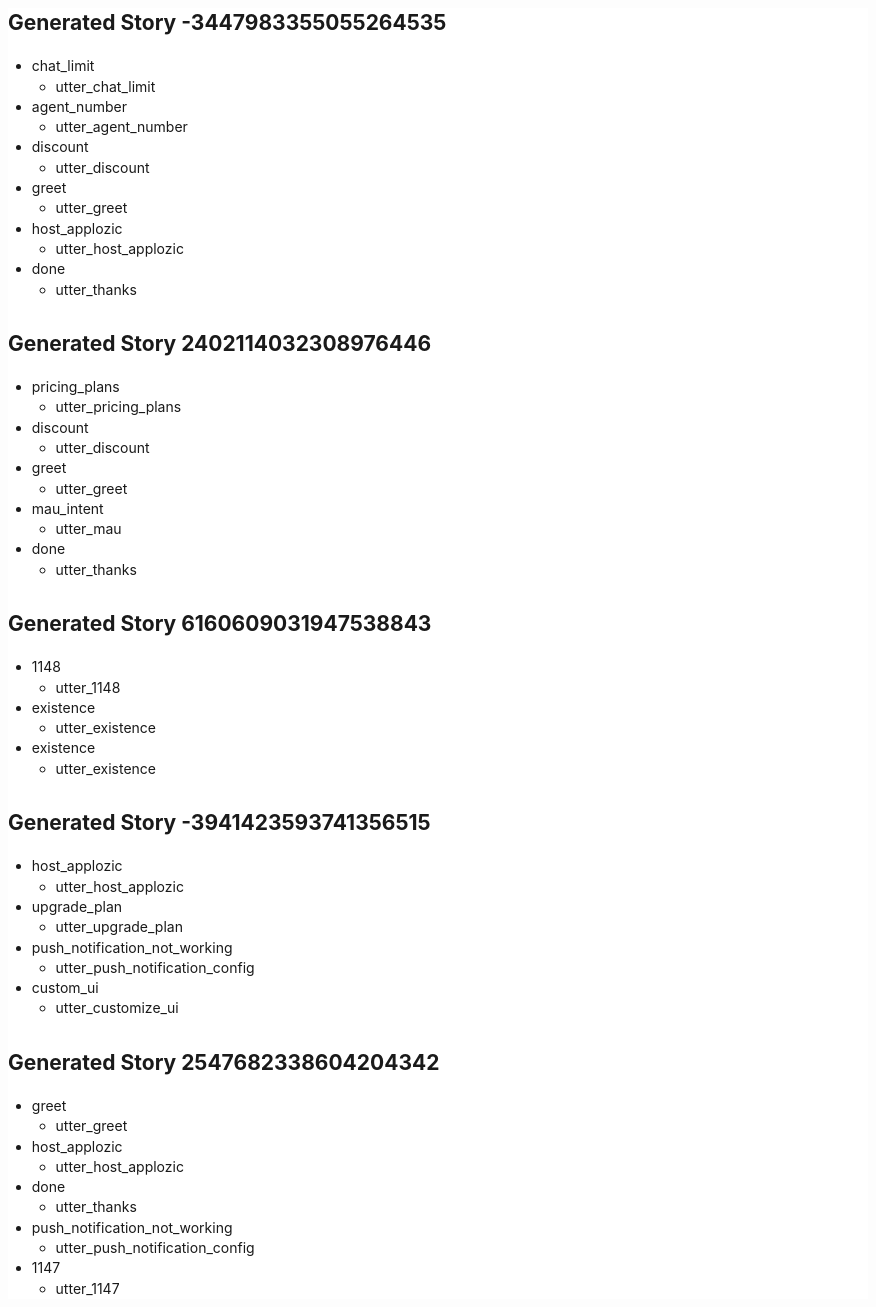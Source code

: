 ## Generated Story -3447983355055264535
* chat_limit
    - utter_chat_limit
* agent_number
    - utter_agent_number
* discount
    - utter_discount
* greet
    - utter_greet
* host_applozic
    - utter_host_applozic
* done
    - utter_thanks

## Generated Story 2402114032308976446
* pricing_plans
    - utter_pricing_plans
* discount
    - utter_discount
* greet
    - utter_greet
* mau_intent
    - utter_mau
* done
    - utter_thanks

## Generated Story 6160609031947538843
* 1148
    - utter_1148
* existence
    - utter_existence
* existence
    - utter_existence

## Generated Story -3941423593741356515
* host_applozic
    - utter_host_applozic
* upgrade_plan
    - utter_upgrade_plan
* push_notification_not_working
    - utter_push_notification_config
* custom_ui
    - utter_customize_ui

## Generated Story 2547682338604204342
* greet
    - utter_greet
* host_applozic
    - utter_host_applozic
* done
    - utter_thanks
* push_notification_not_working
    - utter_push_notification_config
* 1147
    - utter_1147
